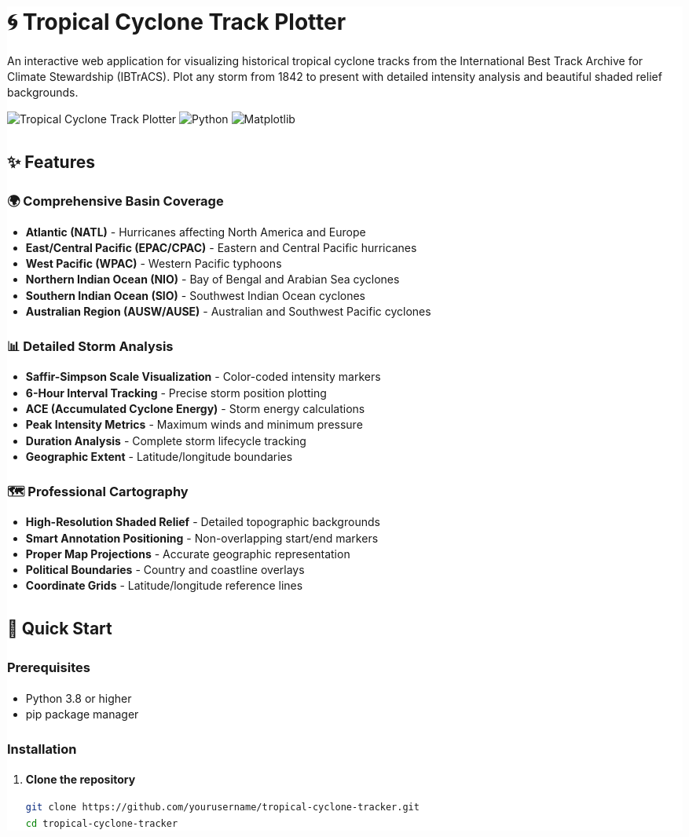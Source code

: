 # 🌀 Tropical Cyclone Track Plotter

An interactive web application for visualizing historical tropical cyclone tracks from the International Best Track Archive for Climate Stewardship (IBTrACS). Plot any storm from 1842 to present with detailed intensity analysis and beautiful shaded relief backgrounds.

![Tropical Cyclone Track Plotter](https://img.shields.io/badge/Streamlit-FF4B4B?style=for-the-badge&logo=streamlit&logoColor=white)
![Python](https://img.shields.io/badge/Python-3776AB?style=for-the-badge&logo=python&logoColor=white)
![Matplotlib](https://img.shields.io/badge/Matplotlib-11557c?style=for-the-badge&logo=python&logoColor=white)

## ✨ Features

### 🌍 Comprehensive Basin Coverage
- **Atlantic (NATL)** - Hurricanes affecting North America and Europe
- **East/Central Pacific (EPAC/CPAC)** - Eastern and Central Pacific hurricanes
- **West Pacific (WPAC)** - Western Pacific typhoons
- **Northern Indian Ocean (NIO)** - Bay of Bengal and Arabian Sea cyclones
- **Southern Indian Ocean (SIO)** - Southwest Indian Ocean cyclones
- **Australian Region (AUSW/AUSE)** - Australian and Southwest Pacific cyclones

### 📊 Detailed Storm Analysis
- **Saffir-Simpson Scale Visualization** - Color-coded intensity markers
- **6-Hour Interval Tracking** - Precise storm position plotting
- **ACE (Accumulated Cyclone Energy)** - Storm energy calculations
- **Peak Intensity Metrics** - Maximum winds and minimum pressure
- **Duration Analysis** - Complete storm lifecycle tracking
- **Geographic Extent** - Latitude/longitude boundaries

### 🗺️ Professional Cartography
- **High-Resolution Shaded Relief** - Detailed topographic backgrounds
- **Smart Annotation Positioning** - Non-overlapping start/end markers
- **Proper Map Projections** - Accurate geographic representation
- **Political Boundaries** - Country and coastline overlays
- **Coordinate Grids** - Latitude/longitude reference lines

## 🚀 Quick Start

### Prerequisites
- Python 3.8 or higher
- pip package manager

### Installation

1. **Clone the repository**
   ```bash
   git clone https://github.com/yourusername/tropical-cyclone-tracker.git
   cd tropical-cyclone-tracker
   ```
